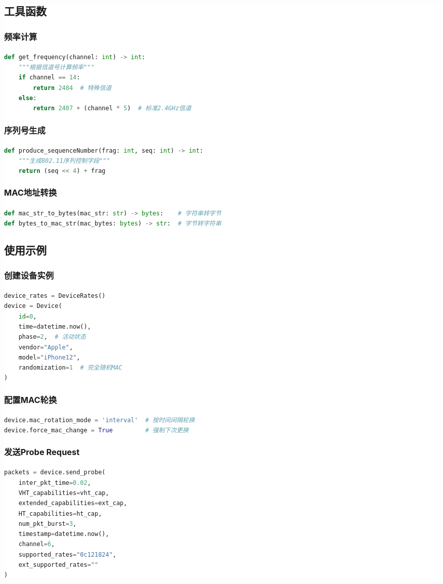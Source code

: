 ## 工具函数

### 频率计算
```python
def get_frequency(channel: int) -> int:
    """根据信道号计算频率"""
    if channel == 14:
        return 2484  # 特殊信道
    else:
        return 2407 + (channel * 5)  # 标准2.4GHz信道
```

### 序列号生成
```python
def produce_sequenceNumber(frag: int, seq: int) -> int:
    """生成802.11序列控制字段"""
    return (seq << 4) + frag
```

### MAC地址转换
```python
def mac_str_to_bytes(mac_str: str) -> bytes:    # 字符串转字节
def bytes_to_mac_str(mac_bytes: bytes) -> str:  # 字节转字符串
```

## 使用示例

### 创建设备实例
```python
device_rates = DeviceRates()
device = Device(
    id=0,
    time=datetime.now(),
    phase=2,  # 活动状态
    vendor="Apple",
    model="iPhone12",
    randomization=1  # 完全随机MAC
)
```

### 配置MAC轮换
```python
device.mac_rotation_mode = 'interval'  # 按时间间隔轮换
device.force_mac_change = True         # 强制下次更换
```

### 发送Probe Request
```python
packets = device.send_probe(
    inter_pkt_time=0.02,
    VHT_capabilities=vht_cap,
    extended_capabilities=ext_cap,
    HT_capabilities=ht_cap,
    num_pkt_burst=3,
    timestamp=datetime.now(),
    channel=6,
    supported_rates="0c121824",
    ext_supported_rates=""
)
```
